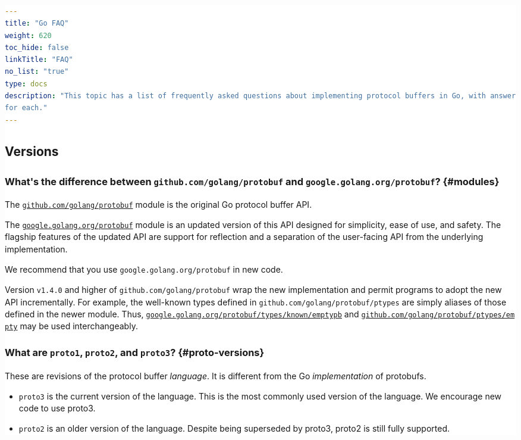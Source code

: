 ```yaml
---
title: "Go FAQ"
weight: 620
toc_hide: false
linkTitle: "FAQ"
no_list: "true"
type: docs
description: "This topic has a list of frequently asked questions about implementing protocol buffers in Go, with answer for each."
---
```


## Versions

### What's the difference between `github.com/golang/protobuf` and `google.golang.org/protobuf`? {#modules}

The
[`github.com/golang/protobuf`](https://pkg.go.dev/github.com/golang/protobuf?tab=overview)
module is the original Go protocol buffer API.

The
[`google.golang.org/protobuf`](https://pkg.go.dev/google.golang.org/protobuf?tab=overview)
module is an updated version of this API designed for simplicity, ease of use,
and safety. The flagship features of the updated API are support for reflection
and a separation of the user-facing API from the underlying implementation.

We recommend that you use `google.golang.org/protobuf` in new code.

Version `v1.4.0` and higher of `github.com/golang/protobuf` wrap the new
implementation and permit programs to adopt the new API incrementally. For
example, the well-known types defined in `github.com/golang/protobuf/ptypes` are
simply aliases of those defined in the newer module. Thus,
[`google.golang.org/protobuf/types/known/emptypb`](https://pkg.go.dev/google.golang.org/protobuf/types/known/emptypb)
and
[`github.com/golang/protobuf/ptypes/empty`](https://pkg.go.dev/github.com/golang/protobuf/ptypes/empty)
may be used interchangeably.

### What are `proto1`, `proto2`, and `proto3`? {#proto-versions}

These are revisions of the protocol buffer *language*. It is different from the
Go *implementation* of protobufs.

*   `proto3` is the current version of the language. This is the most commonly
    used version of the language. We encourage new code to use proto3.

*   `proto2` is an older version of the language. Despite being superseded by
    proto3, proto2 is still fully supported.
